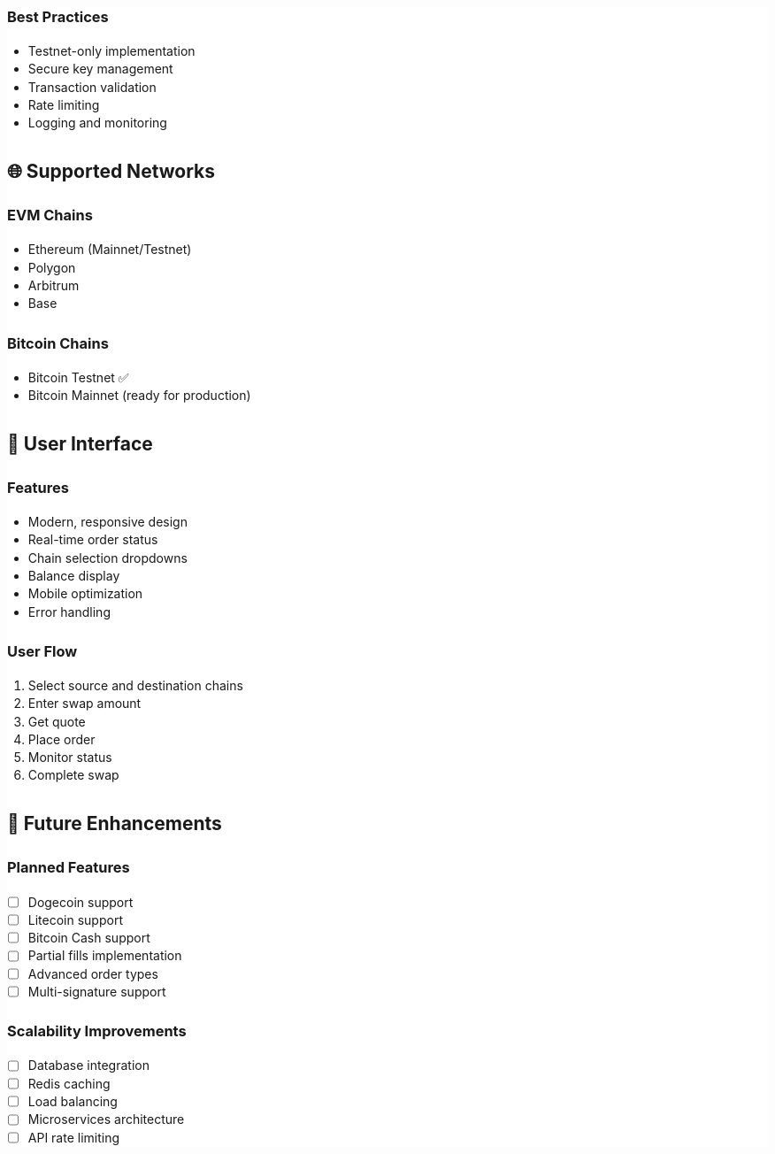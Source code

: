 ### Best Practices
- Testnet-only implementation
- Secure key management
- Transaction validation
- Rate limiting
- Logging and monitoring

## 🌐 Supported Networks

### EVM Chains
- Ethereum (Mainnet/Testnet)
- Polygon
- Arbitrum
- Base

### Bitcoin Chains
- Bitcoin Testnet ✅
- Bitcoin Mainnet (ready for production)

## 📱 User Interface

### Features
- Modern, responsive design
- Real-time order status
- Chain selection dropdowns
- Balance display
- Mobile optimization
- Error handling

### User Flow
1. Select source and destination chains
2. Enter swap amount
3. Get quote
4. Place order
5. Monitor status
6. Complete swap

## 🔮 Future Enhancements

### Planned Features
- [ ] Dogecoin support
- [ ] Litecoin support
- [ ] Bitcoin Cash support
- [ ] Partial fills implementation
- [ ] Advanced order types
- [ ] Multi-signature support

### Scalability Improvements
- [ ] Database integration
- [ ] Redis caching
- [ ] Load balancing
- [ ] Microservices architecture
- [ ] API rate limiting
